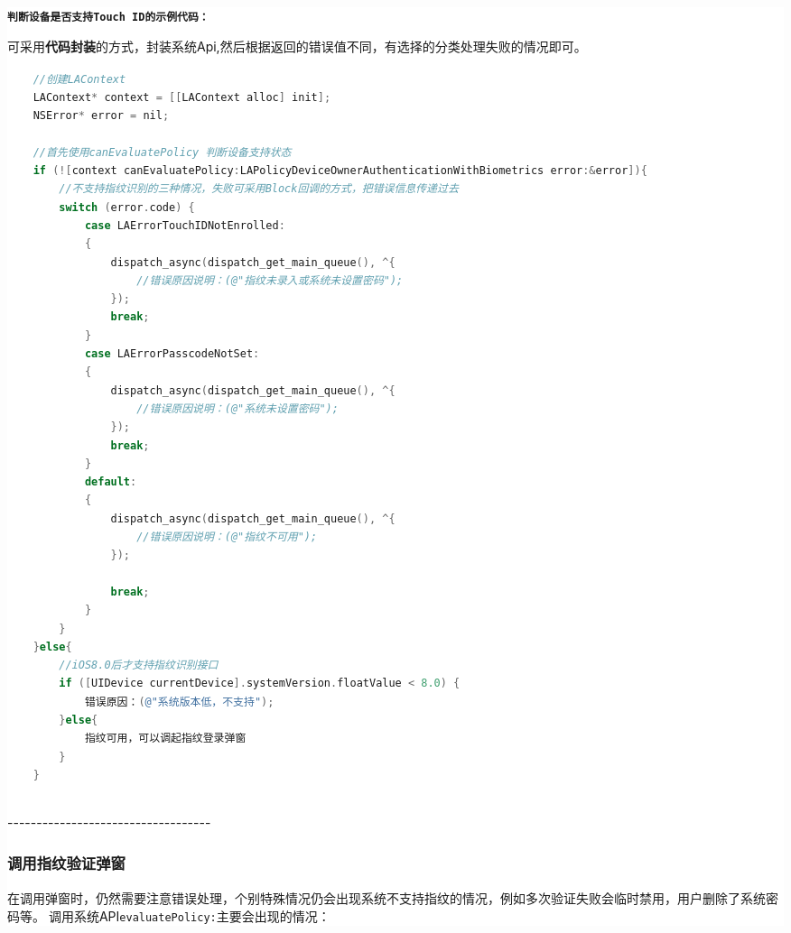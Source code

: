 **`判断设备是否支持Touch ID的示例代码：`**

可采用**代码封装**的方式，封装系统Api,然后根据返回的错误值不同，有选择的分类处理失败的情况即可。

```Objective-C
    //创建LAContext
    LAContext* context = [[LAContext alloc] init];
    NSError* error = nil;

    //首先使用canEvaluatePolicy 判断设备支持状态
    if (![context canEvaluatePolicy:LAPolicyDeviceOwnerAuthenticationWithBiometrics error:&error]){
        //不支持指纹识别的三种情况，失败可采用Block回调的方式，把错误信息传递过去
        switch (error.code) {
            case LAErrorTouchIDNotEnrolled:
            {
                dispatch_async(dispatch_get_main_queue(), ^{
                    //错误原因说明：(@"指纹未录入或系统未设置密码");
                });
                break;
            }
            case LAErrorPasscodeNotSet:
            {
                dispatch_async(dispatch_get_main_queue(), ^{
                    //错误原因说明：(@"系统未设置密码");
                });
                break;
            }
            default:
            {
                dispatch_async(dispatch_get_main_queue(), ^{
                    //错误原因说明：(@"指纹不可用");
                });

                break;
            }
        }
    }else{
        //iOS8.0后才支持指纹识别接口
        if ([UIDevice currentDevice].systemVersion.floatValue < 8.0) {
            错误原因：(@"系统版本低，不支持");
        }else{
            指纹可用，可以调起指纹登录弹窗
        }
    }
```

<br>
-----------------------------------


### 调用指纹验证弹窗

在调用弹窗时，仍然需要注意错误处理，个别特殊情况仍会出现系统不支持指纹的情况，例如多次验证失败会临时禁用，用户删除了系统密码等。
调用系统API`evaluatePolicy:`主要会出现的情况：
